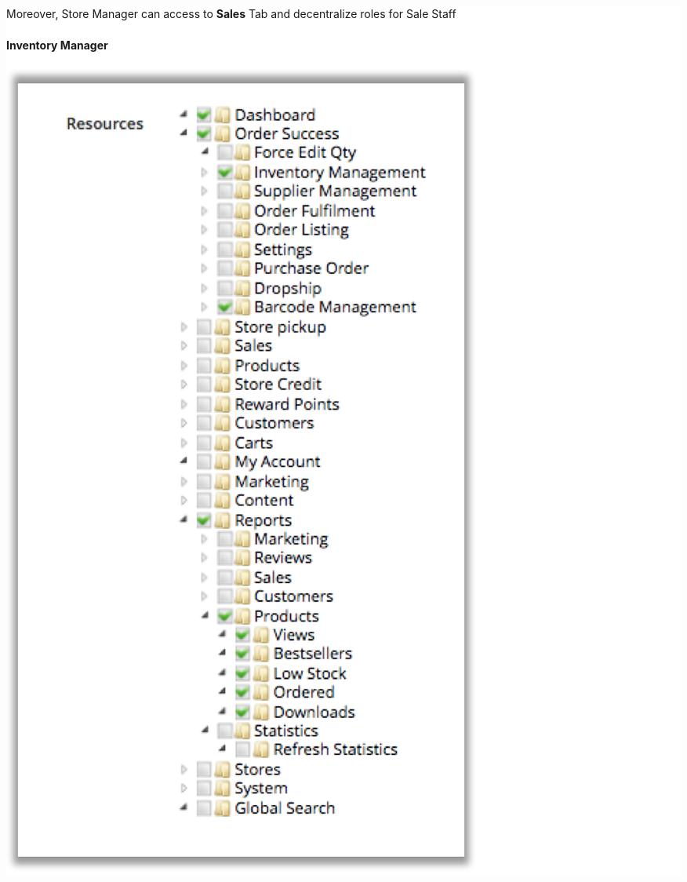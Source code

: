 Moreover, Store Manager can access to **Sales** Tab and decentralize roles for Sale Staff

#### Inventory Manager
 
![Inventory Manager](./imgpart2/it_img426.png?raw=true)

